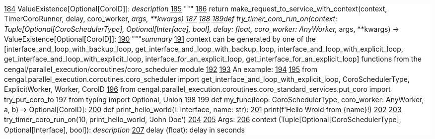 </span><span id="L-184"><a href="#L-184"><span class="linenos">184</span></a><span class="sd">        ValueExistence[Optional[CoroID]]: _description_</span>
</span><span id="L-185"><a href="#L-185"><span class="linenos">185</span></a><span class="sd">    &quot;&quot;&quot;</span>
</span><span id="L-186"><a href="#L-186"><span class="linenos">186</span></a>    <span class="k">return</span> <span class="n">make_request_to_service_with_context</span><span class="p">(</span><span class="n">context</span><span class="p">,</span> <span class="n">TimerCoroRunner</span><span class="p">,</span> <span class="n">delay</span><span class="p">,</span> <span class="n">coro_worker</span><span class="p">,</span> <span class="o">*</span><span class="n">args</span><span class="p">,</span> <span class="o">**</span><span class="n">kwargs</span><span class="p">)</span>
</span><span id="L-187"><a href="#L-187"><span class="linenos">187</span></a>
</span><span id="L-188"><a href="#L-188"><span class="linenos">188</span></a>
</span><span id="L-189"><a href="#L-189"><span class="linenos">189</span></a><span class="k">def</span> <span class="nf">try_timer_coro_run_on</span><span class="p">(</span><span class="n">context</span><span class="p">:</span> <span class="n">Tuple</span><span class="p">[</span><span class="n">Optional</span><span class="p">[</span><span class="n">CoroSchedulerType</span><span class="p">],</span> <span class="n">Optional</span><span class="p">[</span><span class="n">Interface</span><span class="p">],</span> <span class="nb">bool</span><span class="p">],</span> <span class="n">delay</span><span class="p">:</span> <span class="nb">float</span><span class="p">,</span> <span class="n">coro_worker</span><span class="p">:</span> <span class="n">AnyWorker</span><span class="p">,</span> <span class="o">*</span><span class="n">args</span><span class="p">,</span> <span class="o">**</span><span class="n">kwargs</span><span class="p">)</span> <span class="o">-&gt;</span> <span class="n">ValueExistence</span><span class="p">[</span><span class="n">Optional</span><span class="p">[</span><span class="n">CoroID</span><span class="p">]]:</span>
</span><span id="L-190"><a href="#L-190"><span class="linenos">190</span></a><span class="w">    </span><span class="sd">&quot;&quot;&quot;_summary_</span>
</span><span id="L-191"><a href="#L-191"><span class="linenos">191</span></a><span class="sd">        context can be generated by one of the [interface_and_loop_with_backup_loop, get_interface_and_loop_with_backup_loop, interface_and_loop_with_explicit_loop, get_interface_and_loop_with_explicit_loop, interface_for_an_explicit_loop, get_interface_for_an_explicit_loop] functions from the cengal/parallel_execution/coroutines/coro_scheduler module</span>
</span><span id="L-192"><a href="#L-192"><span class="linenos">192</span></a><span class="sd">        </span>
</span><span id="L-193"><a href="#L-193"><span class="linenos">193</span></a><span class="sd">        An example:</span>
</span><span id="L-194"><a href="#L-194"><span class="linenos">194</span></a>
</span><span id="L-195"><a href="#L-195"><span class="linenos">195</span></a><span class="sd">        from cengal.parallel_execution.coroutines.coro_scheduler import get_interface_and_loop_with_explicit_loop, CoroSchedulerType, ExplicitWorker, Worker, CoroID</span>
</span><span id="L-196"><a href="#L-196"><span class="linenos">196</span></a><span class="sd">        from cengal.parallel_execution.coroutines.coro_standard_services.put_coro import try_put_coro_to</span>
</span><span id="L-197"><a href="#L-197"><span class="linenos">197</span></a><span class="sd">        from typing import Optional, Union</span>
</span><span id="L-198"><a href="#L-198"><span class="linenos">198</span></a>
</span><span id="L-199"><a href="#L-199"><span class="linenos">199</span></a><span class="sd">        def my_func(loop: CoroSchedulerType, coro_worker: AnyWorker, a, b) -&gt; Optional[CoroID]:</span>
</span><span id="L-200"><a href="#L-200"><span class="linenos">200</span></a><span class="sd">            def print_hello_world(i: Interface, name: str):</span>
</span><span id="L-201"><a href="#L-201"><span class="linenos">201</span></a><span class="sd">                print(f&#39;Hello Wrold from {name}!)</span>
</span><span id="L-202"><a href="#L-202"><span class="linenos">202</span></a><span class="sd">            </span>
</span><span id="L-203"><a href="#L-203"><span class="linenos">203</span></a><span class="sd">            try_timer_coro_run_on(10, print_hello_world, &#39;John Doe&#39;)</span>
</span><span id="L-204"><a href="#L-204"><span class="linenos">204</span></a><span class="sd">        </span>
</span><span id="L-205"><a href="#L-205"><span class="linenos">205</span></a><span class="sd">    Args:</span>
</span><span id="L-206"><a href="#L-206"><span class="linenos">206</span></a><span class="sd">        context (Tuple[Optional[CoroSchedulerType], Optional[Interface], bool]): _description_</span>
</span><span id="L-207"><a href="#L-207"><span class="linenos">207</span></a><span class="sd">        delay (float): delay in seconds</span>